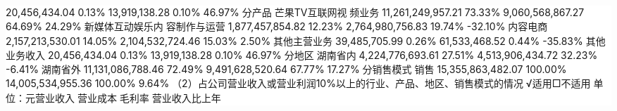 20,456,434.04
0.13%
13,919,138.28
0.10%
46.97%
分产品
芒果TV互联网视
频业务
11,261,249,957.21
73.33%
9,060,568,867.27
64.69%
24.29%
新媒体互动娱乐内
容制作与运营
1,877,457,854.82
12.23%
2,764,980,756.83
19.74%
-32.10%
内容电商
2,157,213,530.01
14.05%
2,104,532,724.46
15.03%
2.50%
其他主营业务
39,485,705.99
0.26%
61,533,468.52
0.44%
-35.83%
其他业务收入
20,456,434.04
0.13%
13,919,138.28
0.10%
46.97%
分地区
湖南省内
4,224,776,693.61
27.51%
4,513,906,434.72
32.23%
-6.41%
湖南省外
11,131,086,788.46
72.49%
9,491,628,520.64
67.77%
17.27%
分销售模式
销售
15,355,863,482.07
100.00%
14,005,534,955.36
100.00%
9.64%
（2）占公司营业收入或营业利润10%以上的行业、产品、地区、销售模式的情况
√适用□不适用
单位：元营业收入
营业成本
毛利率
营业收入比上年